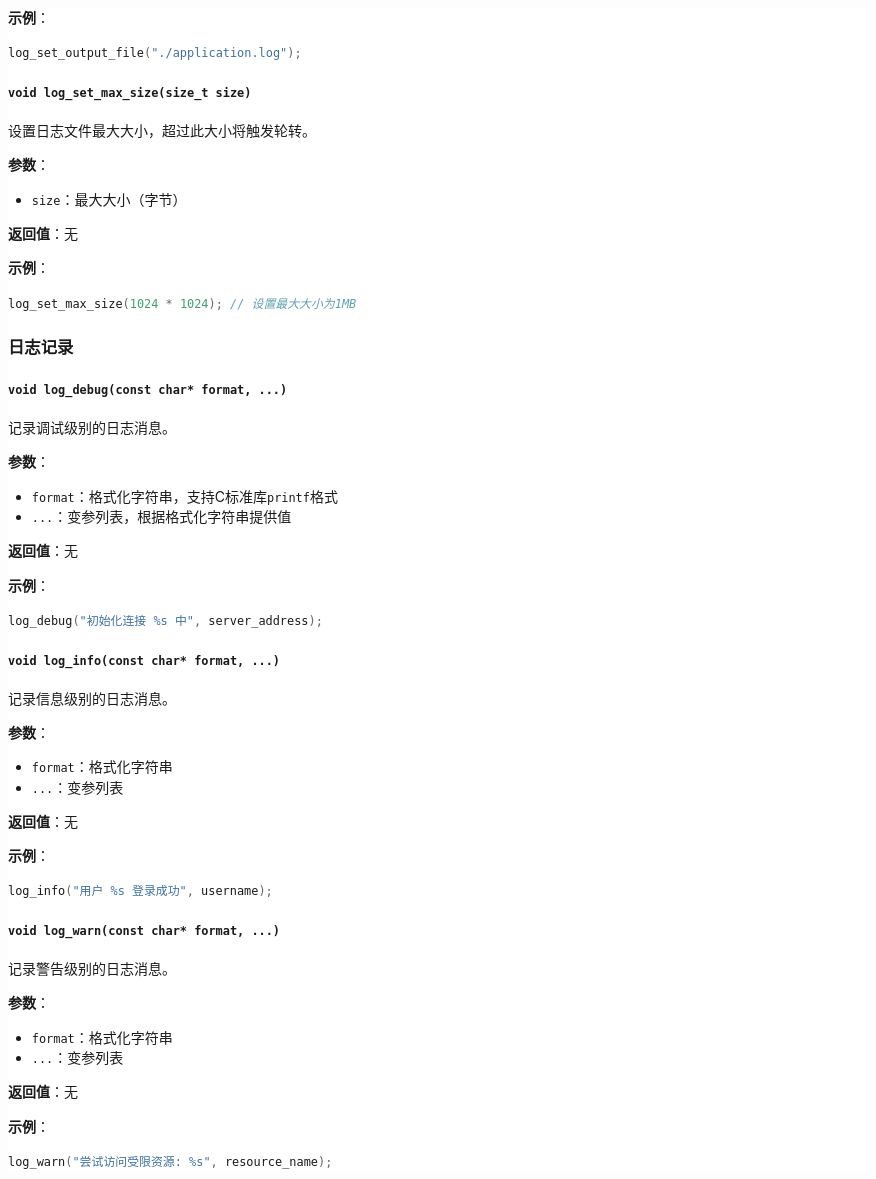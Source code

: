 **示例**：
```c
log_set_output_file("./application.log");
```

#### `void log_set_max_size(size_t size)`
设置日志文件最大大小，超过此大小将触发轮转。

**参数**：
- `size`：最大大小（字节）

**返回值**：无

**示例**：
```c
log_set_max_size(1024 * 1024); // 设置最大大小为1MB
```

### 日志记录

#### `void log_debug(const char* format, ...)`
记录调试级别的日志消息。

**参数**：
- `format`：格式化字符串，支持C标准库`printf`格式
- `...`：变参列表，根据格式化字符串提供值

**返回值**：无

**示例**：
```c
log_debug("初始化连接 %s 中", server_address);
```

#### `void log_info(const char* format, ...)`
记录信息级别的日志消息。

**参数**：
- `format`：格式化字符串
- `...`：变参列表

**返回值**：无

**示例**：
```c
log_info("用户 %s 登录成功", username);
```

#### `void log_warn(const char* format, ...)`
记录警告级别的日志消息。

**参数**：
- `format`：格式化字符串
- `...`：变参列表

**返回值**：无

**示例**：
```c
log_warn("尝试访问受限资源: %s", resource_name);
```
